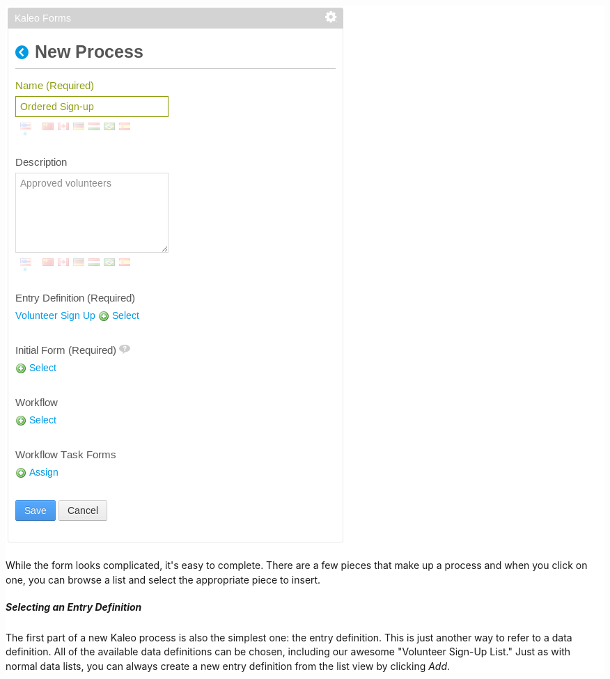 ![Figure 10.9: When using the Kaleo Forms portlet to create a new workflow process, you need to complete this form.](../../images/05-ddl-kaleo-forms-new-process.png)

While the form looks complicated, it's easy to complete. There are a few pieces
that make up a process and when you click on one, you can browse a list and
select the appropriate piece to insert.

##### Selecting an Entry Definition [](id=selecting-an-entry-definition-liferay-portal-6-2-user-guide-10-en)

The first part of a new Kaleo process is also the simplest one: the entry
definition. This is just another way to refer to a data definition. All of the
available data definitions can be chosen, including our awesome "Volunteer
Sign-Up List." Just as with normal data lists, you can always create a new entry
definition from the list view by clicking *Add*.
